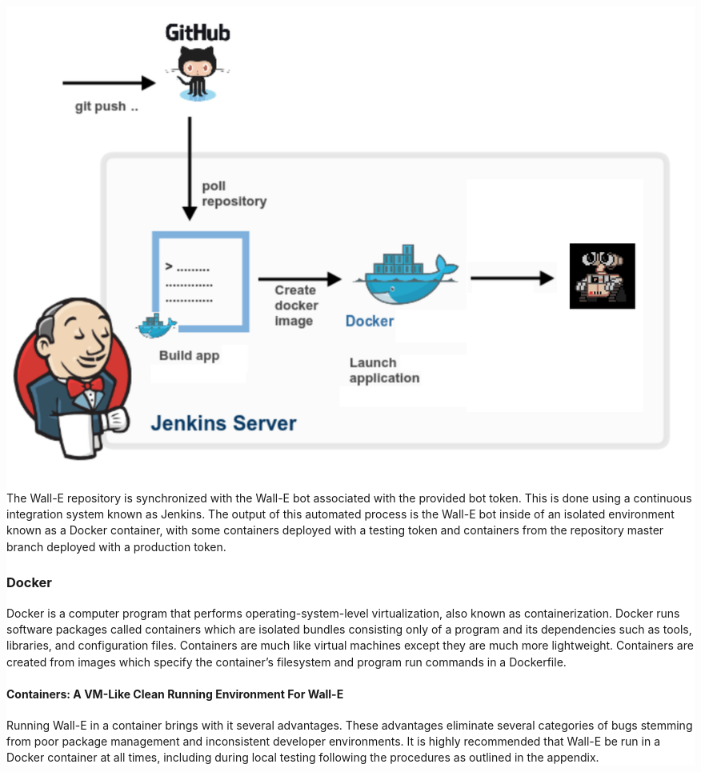 ![Image of Overview](overview.png) 

The Wall-E repository is synchronized with the Wall-E bot associated with the provided bot token. This is done using a continuous integration system known as Jenkins. The output of this automated process is the Wall-E bot inside of an isolated environment known as a Docker container, with some containers deployed with a testing token and containers from the repository master branch deployed with a production token.

### Docker

Docker is a computer program that performs operating-system-level virtualization, also known as containerization. Docker runs software packages called containers which are isolated bundles consisting only of a program and its dependencies such as tools, libraries, and configuration files. Containers are much like virtual machines except they are much more lightweight. Containers are created from images which specify the container’s filesystem and program run commands in a Dockerfile.

#### Containers: A VM-Like Clean Running Environment For Wall-E

Running Wall-E in a container brings with it several advantages. These advantages eliminate several categories of bugs stemming from poor package management and inconsistent developer environments. It is highly recommended that Wall-E be run in a Docker container at all times, including during local testing following the procedures as outlined in the appendix.

